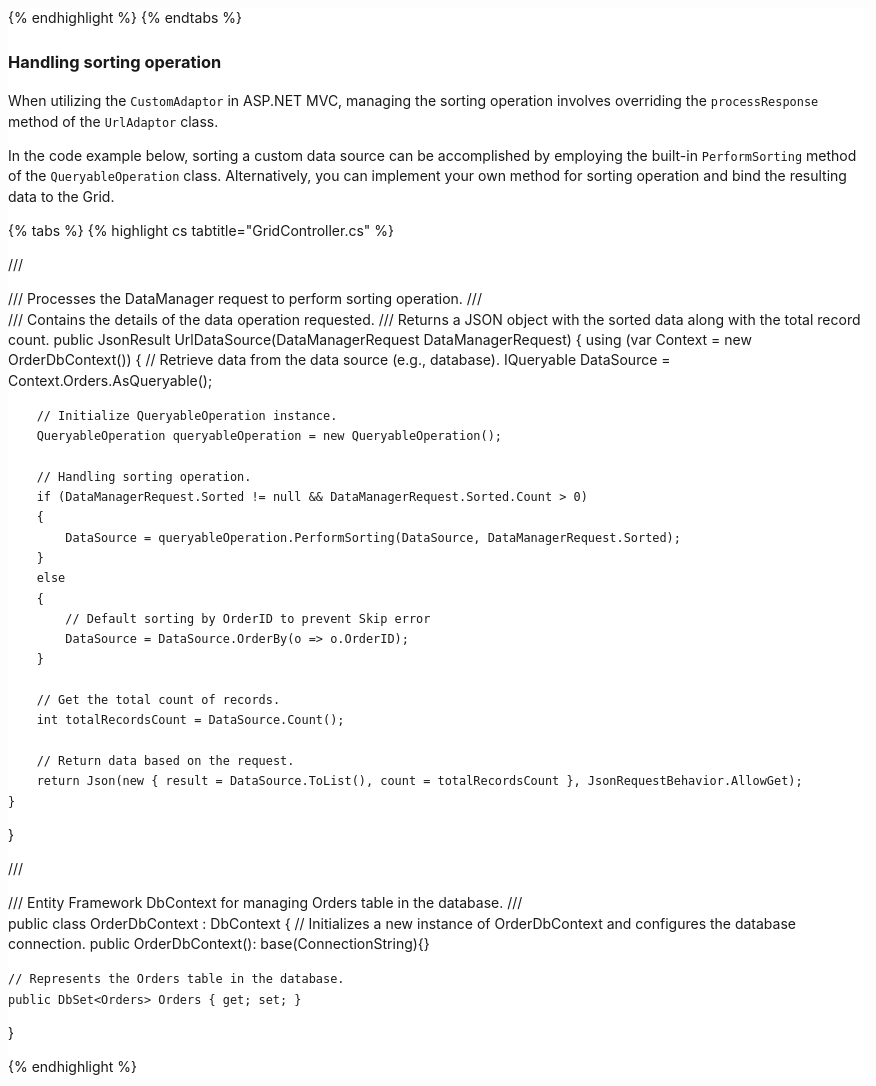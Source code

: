 </script>

{% endhighlight %}
{% endtabs %}

### Handling sorting operation

When utilizing the `CustomAdaptor` in ASP.NET MVC, managing the sorting operation involves overriding the `processResponse` method of the `UrlAdaptor` class.

In the code example below, sorting a custom data source can be accomplished by employing the built-in `PerformSorting` method of the `QueryableOperation` class. Alternatively, you can implement your own method for sorting operation and bind the resulting data to the Grid.

{% tabs %}
{% highlight cs tabtitle="GridController.cs" %}

/// <summary>
/// Processes the DataManager request to perform sorting operation.
/// </summary>
/// <param name="DataManagerRequest">Contains the details of the data operation requested.</param>
/// <returns>Returns a JSON object with the sorted data along with the total record count.</returns>
public JsonResult UrlDataSource(DataManagerRequest DataManagerRequest)
{
    using (var Context = new OrderDbContext())
    {
        // Retrieve data from the data source (e.g., database).
        IQueryable<Orders> DataSource = Context.Orders.AsQueryable();

        // Initialize QueryableOperation instance.
        QueryableOperation queryableOperation = new QueryableOperation();

        // Handling sorting operation.
        if (DataManagerRequest.Sorted != null && DataManagerRequest.Sorted.Count > 0)
        {
            DataSource = queryableOperation.PerformSorting(DataSource, DataManagerRequest.Sorted);
        }
        else
        {
            // Default sorting by OrderID to prevent Skip error
            DataSource = DataSource.OrderBy(o => o.OrderID);
        }

        // Get the total count of records.
        int totalRecordsCount = DataSource.Count();

        // Return data based on the request.
        return Json(new { result = DataSource.ToList(), count = totalRecordsCount }, JsonRequestBehavior.AllowGet);
    }
}

/// <summary>
/// Entity Framework DbContext for managing Orders table in the database.
/// </summary>
public class OrderDbContext : DbContext
{
    // Initializes a new instance of OrderDbContext and configures the database connection.
    public OrderDbContext(): base(ConnectionString){}

    // Represents the Orders table in the database.
    public DbSet<Orders> Orders { get; set; }
}

{% endhighlight %}
